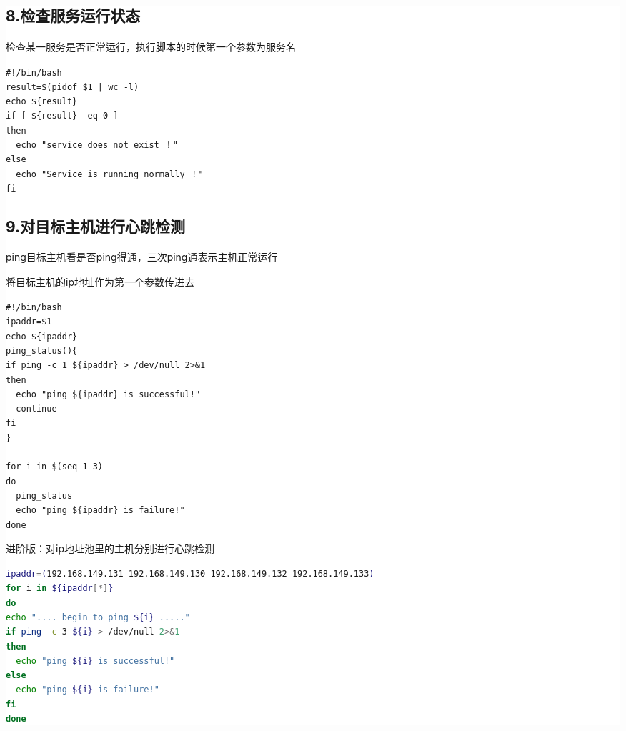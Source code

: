 
## 8.检查服务运行状态

检查某一服务是否正常运行，执行脚本的时候第一个参数为服务名

```shell
#!/bin/bash
result=$(pidof $1 | wc -l)
echo ${result}
if [ ${result} -eq 0 ]
then
  echo "service does not exist ！"
else
  echo "Service is running normally ！"
fi
```


## 9.对目标主机进行心跳检测
ping目标主机看是否ping得通，三次ping通表示主机正常运行

将目标主机的ip地址作为第一个参数传进去

```shell
#!/bin/bash
ipaddr=$1
echo ${ipaddr}
ping_status(){
if ping -c 1 ${ipaddr} > /dev/null 2>&1
then
  echo "ping ${ipaddr} is successful!"
  continue
fi
}

for i in $(seq 1 3)
do
  ping_status
  echo "ping ${ipaddr} is failure!"
done
```


进阶版：对ip地址池里的主机分别进行心跳检测


```bash
ipaddr=(192.168.149.131 192.168.149.130 192.168.149.132 192.168.149.133)
for i in ${ipaddr[*]}
do
echo ".... begin to ping ${i} ....."
if ping -c 3 ${i} > /dev/null 2>&1
then
  echo "ping ${i} is successful!"
else
  echo "ping ${i} is failure!"
fi
done
```
